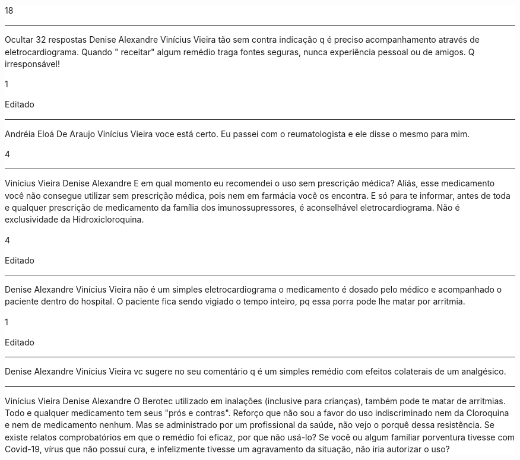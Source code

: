 18

---
Ocultar 32 respostas
Denise Alexandre
Vinícius Vieira
tão sem contra indicação q é preciso acompanhamento através de eletrocardiograma. Quando " receitar" algum remédio traga fontes seguras, nunca experiência pessoal ou de amigos. Q irresponsável!
 
1

Editado

---
Andréia Eloá De Araujo
Vinícius Vieira
voce está certo. Eu passei com o reumatologista e ele disse o mesmo para mim.
 
4

---
Vinícius Vieira
Denise Alexandre
E em qual momento eu recomendei o uso sem prescrição médica?
Aliás, esse medicamento você não consegue utilizar sem prescrição médica, pois nem em farmácia você os encontra.
E só para te informar, antes de toda e qualquer prescrição de medicamento da família dos imunossupressores, é aconselhável eletrocardiograma. Não é exclusividade da Hidroxicloroquina.
 
4

Editado

---
Denise Alexandre
Vinícius Vieira
não é um simples eletrocardiograma o medicamento é dosado pelo médico e acompanhado o paciente dentro do hospital. O paciente fica sendo vigiado o tempo inteiro, pq essa porra pode lhe matar por arritmia.
 
1

Editado

---
Denise Alexandre
Vinícius Vieira
vc sugere no seu comentário q é um simples remédio com efeitos colaterais de um analgésico.

---
Vinícius Vieira
Denise Alexandre
O Berotec utilizado em inalações (inclusive para crianças), também pode te matar de arritmias.
Todo e qualquer medicamento tem seus "prós e contras".
Reforço que não sou a favor do uso indiscriminado nem da Cloroquina e nem de medicamento nenhum.
Mas se administrado por um profissional da saúde, não vejo o porquê dessa resistência.
Se existe relatos comprobatórios em que o remédio foi eficaz, por que não usá-lo?
Se você ou algum familiar porventura tivesse com Covid-19, vírus que não possuí cura, e infelizmente tivesse um agravamento da situação, não iria autorizar o uso?
 